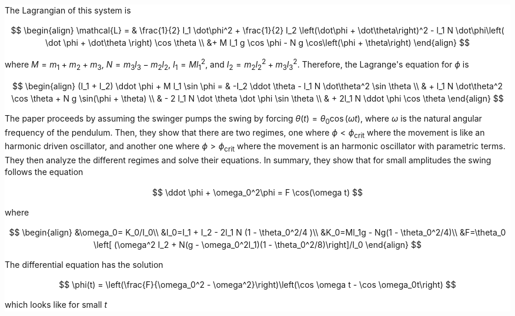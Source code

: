 
The Lagrangian of this system is 

$$
\begin{align}
\mathcal{L} = & \frac{1}{2} I_1 \dot\phi^2 + \frac{1}{2} I_2 \left(\dot\phi + \dot\theta\right)^2 - l_1 N \dot\phi\left( \dot \phi + \dot\theta \right) \cos \theta \\
&+ M l_1 g \cos \phi - N g \cos\left(\phi + \theta\right)
\end{align}
$$

where $M = m_1 + m_2 + m_3$, $N = m_3 l_3 - m_2 l_2$, $I_1 = M l_1^2$, and $I_2 = m_2 l_2^2 + m_3 l_3^2$. Therefore, the Lagrange's equation for $\phi$ is

$$
\begin{align}
(I_1 + I_2) \ddot \phi + M l_1 \sin \phi = & -I_2 \ddot \theta - l_1 N \dot\theta^2 \sin \theta \\
& + l_1 N \dot\theta^2 \cos \theta + N g \sin(\phi + \theta) \\
& - 2 l_1 N \dot \theta \dot \phi \sin \theta \\
& + 2l_1 N \ddot \phi \cos \theta
\end{align}
$$

The paper proceeds by assuming the swinger pumps the swing by forcing $\theta(t) = \theta_0 \cos(\omega t)$, where $\omega$ is the natural angular frequency of the pendulum. Then, they show that there are two regimes, one where $\phi < \phi_{\text{crit}}$ where the movement is like an harmonic driven oscillator, and another one where $\phi > \phi_{\text{crit}}$ where the movement is an harmonic oscillator with parametric terms. They then analyze the different regimes and solve their equations. In summary, they show that for small amplitudes the swing follows the equation

$$
\ddot \phi + \omega_0^2\phi = F \cos(\omega t)
$$

where

$$
\begin{align}
&\omega_0= K_0/I_0\\
&I_0=I_1 + I_2 - 2l_1 N (1 - \theta_0^2/4 )\\
&K_0=Ml_1g - Ng(1 - \theta_0^2/4)\\
&F=\theta_0 \left[ (\omega^2 I_2 + N(g - \omega_0^2l_1)(1 - \theta_0^2/8)\right]/I_0
\end{align}
$$

The differential equation has the solution

$$
\phi(t) = \left(\frac{F}{\omega_0^2 - \omega^2}\right)\left(\cos \omega t - \cos \omega_0t\right)
$$

which looks like for small $t$

<figure>

[^1]: Pumping on a Swing, Peter L. Tea and Harold Falk, American Journal of Physics, 36, 1165 (1968)
[^2]: The pumping of a swing from the seated position, William B. Case and Mark A. Swanson, American Journal of Physics, 58, 463 (1990)
[^3]: Initial phase and frequency modulations of pumping a playground swing, Chiaki Hirata et al, (2023)
[^4]: [https://jasmcole.com/2021/02/07/swing-and-a-miss/](https://jasmcole.com/2021/02/07/swing-and-a-miss/)
[^5]: [How far can Tarzan jump?, Hiroyuki Shima](https://arxiv.org/abs/1208.4355)